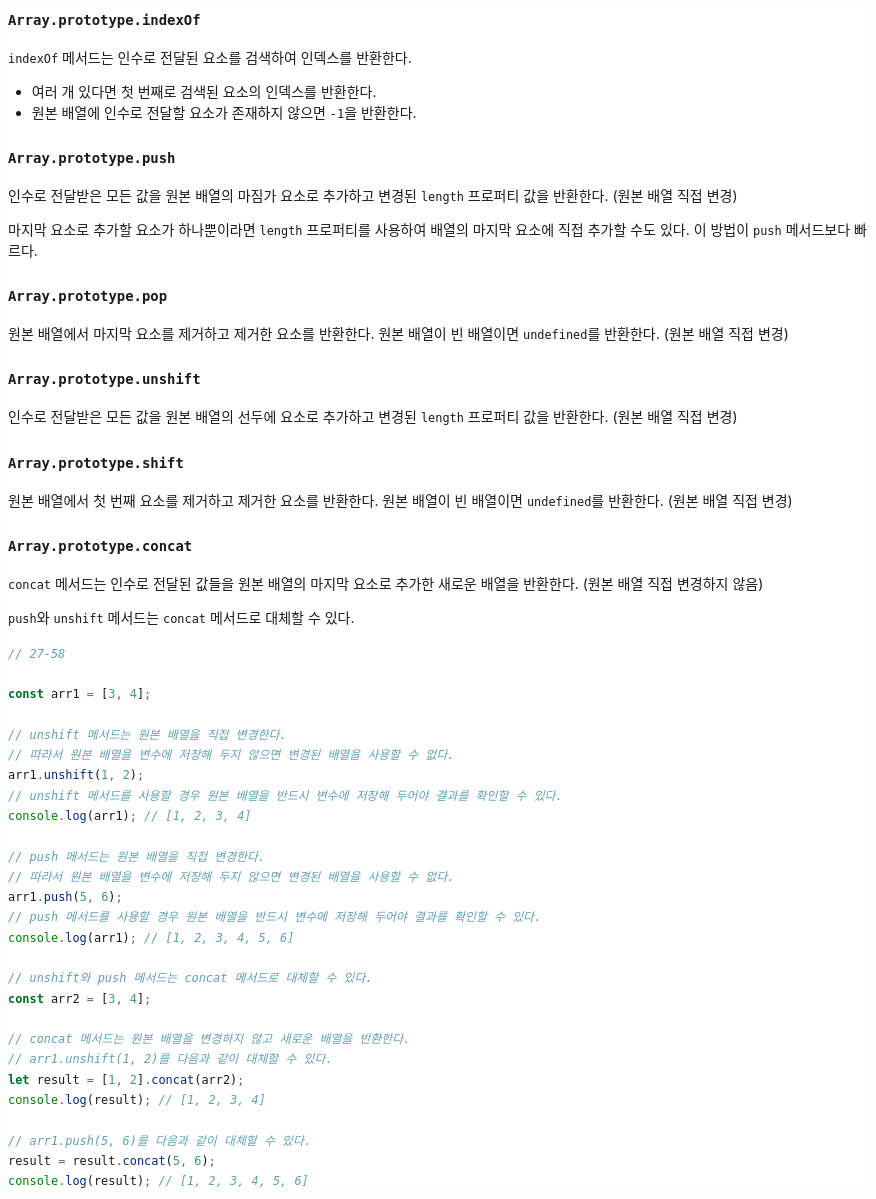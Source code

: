 ### `Array.prototype.indexOf`

`indexOf` 메서드는 인수로 전달된 요소를 검색하여 인덱스를 반환한다. 

* 여러 개 있다면 첫 번째로 검색된 요소의 인덱스를 반환한다.
* 원본 배열에 인수로 전달할 요소가 존재하지 않으면 `-1`을 반환한다.

### `Array.prototype.push`

인수로 전달받은 모든 값을 원본 배열의 마짐가 요소로 추가하고 변경된 `length` 프로퍼티 값을 반환한다. (원본 배열 직접 변경)

마지막 요소로 추가할 요소가 하나뿐이라면 `length` 프로퍼티를 사용하여 배열의 마지막 요소에 직접 추가할 수도 있다. 이 방법이 `push` 메서드보다 빠르다.

### `Array.prototype.pop`

원본 배열에서 마지막 요소를 제거하고 제거한 요소를 반환한다. 원본 배열이 빈 배열이면 `undefined`를 반환한다. (원본 배열 직접 변경)

### `Array.prototype.unshift`

인수로 전달받은 모든 값을 원본 배열의 선두에 요소로 추가하고 변경된 `length` 프로퍼티 값을 반환한다. (원본 배열 직접 변경)

### `Array.prototype.shift`

원본 배열에서 첫 번째 요소를 제거하고 제거한 요소를 반환한다. 원본 배열이 빈 배열이면 `undefined`를 반환한다. (원본 배열 직접 변경)

### `Array.prototype.concat`

`concat` 메서드는 인수로 전달된 값들을 원본 배열의 마지막 요소로 추가한 새로운 배열을 반환한다. (원본 배열 직접 변경하지 않음)

`push`와 `unshift` 메서드는 `concat` 메서드로 대체할 수 있다.

```js
// 27-58

const arr1 = [3, 4];

// unshift 메서드는 원본 배열을 직접 변경한다.
// 따라서 원본 배열을 변수에 저장해 두지 않으면 변경된 배열을 사용할 수 없다.
arr1.unshift(1, 2);
// unshift 메서드를 사용할 경우 원본 배열을 반드시 변수에 저장해 두어야 결과를 확인할 수 있다.
console.log(arr1); // [1, 2, 3, 4]

// push 메서드는 원본 배열을 직접 변경한다.
// 따라서 원본 배열을 변수에 저장해 두지 않으면 변경된 배열을 사용할 수 없다.
arr1.push(5, 6);
// push 메서드를 사용할 경우 원본 배열을 반드시 변수에 저장해 두어야 결과를 확인할 수 있다.
console.log(arr1); // [1, 2, 3, 4, 5, 6]

// unshift와 push 메서드는 concat 메서드로 대체할 수 있다.
const arr2 = [3, 4];

// concat 메서드는 원본 배열을 변경하지 않고 새로운 배열을 반환한다.
// arr1.unshift(1, 2)를 다음과 같이 대체할 수 있다.
let result = [1, 2].concat(arr2);
console.log(result); // [1, 2, 3, 4]

// arr1.push(5, 6)를 다음과 같이 대체할 수 있다.
result = result.concat(5, 6);
console.log(result); // [1, 2, 3, 4, 5, 6]
```
